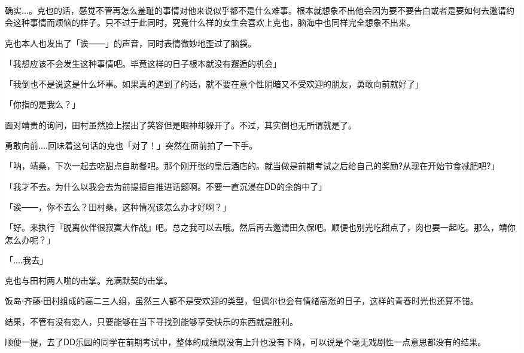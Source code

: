 确实…。克也的话，感觉不管再怎么羞耻的事情对他来说似乎都不是什么难事。根本就想象不出他会因为要不要告白或者是要如何去邀请约会这种事情而烦恼的样子。只不过于此同时，究竟什么样的女生会喜欢上克也，脑海中也同样完全想象不出来。

克也本人也发出了「诶——」的声音，同时表情微妙地歪过了脑袋。

「我想应该不会发生这种事情吧。毕竟这样的日子根本就没有邂逅的机会」

「我倒也不是说这是什么坏事。如果真的遇到了的话，就不要在意个性阴暗又不受欢迎的朋友，勇敢向前就好了」

「你指的是我么？」

面对靖贵的询问，田村虽然脸上摆出了笑容但是眼神却躲开了。不过，其实倒也无所谓就是了。

勇敢向前….回味着这句话的克也「对了！」突然在面前拍了一下手。

「呐，靖桑，下次一起去吃甜点自助餐吧。那个刚开张的皇后酒店的。就当做是前期考试之后给自己的奖励?从现在开始节食减肥吧?」

「我才不去。为什么以我会去为前提擅自推进话题啊。不要一直沉浸在DD的余韵中了」

「诶——，你不去么？田村桑，这种情况该怎么办才好啊？」

「好。来执行『脱离伙伴很寂寞大作战』吧。总之我可以去哦。然后再去邀请田久保吧。顺便也别光吃甜点了，肉也要一起吃。那么，靖你怎么办呢？」

「….我去」

克也与田村两人啪的击掌。充满默契的击掌。

饭岛·齐藤·田村组成的高二三人组，虽然三人都不是受欢迎的类型，但偶尔也会有情绪高涨的日子，这样的青春时光也还算不错。

结果，不管有没有恋人，只要能够在当下寻找到能够享受快乐的东西就是胜利。

顺便一提，去了DD乐园的同学在前期考试中，整体的成绩既没有上升也没有下降，可以说是个毫无戏剧性一点意思都没有的结果。

